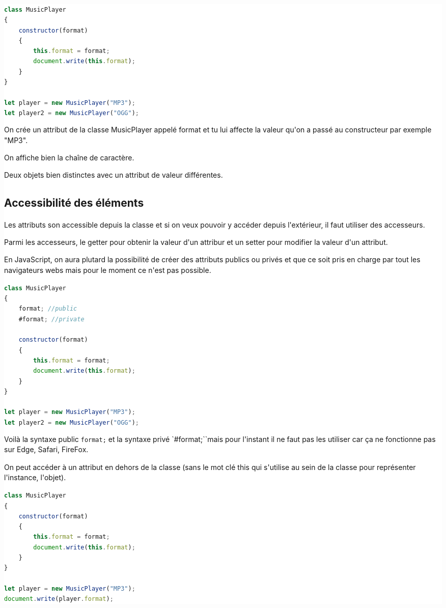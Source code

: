 ```js
class MusicPlayer
{
    constructor(format)
    {
        this.format = format;
        document.write(this.format);
    }
}

let player = new MusicPlayer("MP3");
let player2 = new MusicPlayer("OGG");
```

On crée un attribut de la classe MusicPlayer appelé format et tu lui affecte la valeur qu'on a passé au constructeur par exemple "MP3".

On affiche bien la chaîne de caractère.

Deux objets bien distinctes avec un attribut de valeur différentes.

## Accessibilité des éléments

Les attributs son accessible depuis la classe et si on veux pouvoir y accéder depuis l'extérieur, il faut utiliser des accesseurs.

Parmi les accesseurs, le getter pour obtenir la valeur d'un attribur et un setter pour modifier la valeur d'un attribut.

En JavaScript, on aura plutard la possibilité de créer des attributs publics ou privés et que ce soit pris en charge par tout les navigateurs webs mais pour le moment ce n'est pas possible.

```js
class MusicPlayer
{
    format; //public
    #format; //private

    constructor(format)
    {
        this.format = format;
        document.write(this.format);
    }
}

let player = new MusicPlayer("MP3");
let player2 = new MusicPlayer("OGG");
```

Voilà la syntaxe public `format;` et la syntaxe privé `#format;``mais pour l'instant il ne faut pas les utiliser car ça ne fonctionne pas sur Edge, Safari, FireFox.

On peut accéder à un attribut en dehors de la classe (sans le mot clé this qui s'utilise au sein de la classe pour représenter l'instance, l'objet).

```js
class MusicPlayer
{
    constructor(format)
    {
        this.format = format;
        document.write(this.format);
    }
}

let player = new MusicPlayer("MP3");
document.write(player.format);
```
